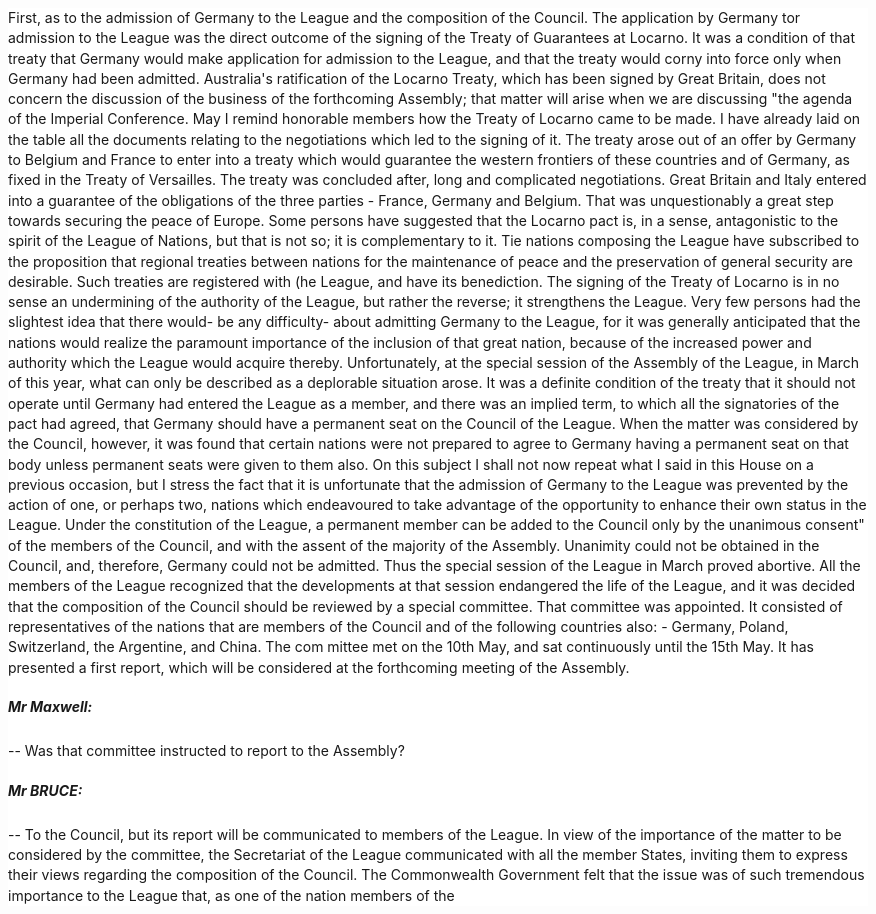 First, as to the admission of Germany to the League and the composition of the Council. The application by Germany tor admission to the League was the direct outcome of the signing of the Treaty of Guarantees at Locarno. It was a condition of that treaty that Germany would make application for admission to the League, and that the treaty would corny into force only when Germany had been admitted. Australia's ratification of the Locarno Treaty, which has been signed by Great Britain, does not concern the discussion of the business of the forthcoming Assembly; that matter will arise when we are discussing "the agenda of the Imperial Conference. May I remind honorable members how the Treaty of Locarno came to be made. I have already laid on the table all the documents relating to the negotiations which led to the signing of it. The treaty arose out of an offer by Germany to Belgium and France to enter into a treaty which would guarantee the western frontiers of these countries and of Germany, as fixed in the Treaty of Versailles. The treaty was concluded after, long and complicated negotiations. Great Britain and Italy entered into a guarantee of the obligations of the three parties - France,  Germany  and Belgium. That was unquestionably a great step towards securing the peace of Europe. Some persons have suggested that the Locarno pact is, in a sense, antagonistic to the spirit of the League of Nations, but that is not so; it is complementary to it. Tie nations composing the League have subscribed to the proposition that regional treaties between nations for the maintenance of peace and the preservation of general security are desirable. Such treaties are registered with (he League, and have its benediction. The signing of the Treaty of Locarno is in no sense an undermining of the authority of the League, but rather the reverse; it strengthens the League. Very few persons had the slightest idea that there would- be any difficulty- about admitting Germany to the League, for it was generally anticipated that the nations would realize the paramount importance of the inclusion of that great nation, because of the increased power and authority which the League would acquire thereby. Unfortunately, at the special session of the Assembly of the League, in March of this year, what can only be described as a deplorable situation arose. It was a definite condition of the treaty that it should not operate until Germany had entered the League as a member, and there was an implied term, to which all the signatories of the pact had agreed, that Germany should have a permanent seat on the Council of the League. When the matter was considered by the Council, however, it was found that certain nations were not prepared to agree to Germany having a permanent seat on that body unless permanent seats were given to them also. On this subject I shall not now repeat what I said in this House on a previous occasion, but I stress the fact that it is unfortunate that the admission of Germany to the League was prevented by the action of one, or perhaps two, nations which endeavoured to take advantage of the opportunity to enhance their own status in the League. Under the constitution of the League, a permanent member can be added to the Council only by the unanimous consent" of the members of the Council, and with the assent of the majority of the Assembly. Unanimity could not be obtained in the Council, and, therefore, Germany could not be admitted. Thus the special session of the League in March proved abortive. All the members of the League recognized that the developments at that session endangered the life of the League, and it was decided that the composition of the Council should be reviewed by a special committee. That committee was appointed. It consisted of representatives of the nations that are members of the Council and of the following countries also: - Germany, Poland, Switzerland, the Argentine, and China. The com mittee met on the 10th May, and sat continuously until the 15th May. It has presented a first report, which will be considered at the forthcoming meeting of the Assembly. 

##### Mr Maxwell:

-- Was that committee instructed to report to the Assembly? 

##### Mr BRUCE:

-- To the Council, but its report will be communicated to members of the League. In view of the importance of the matter to be considered by the committee, the Secretariat of the League communicated with all the member States, inviting them to express their views regarding the composition of the Council. The Commonwealth Government felt that the issue was of such tremendous importance to the League that, as one of the nation members of the 
